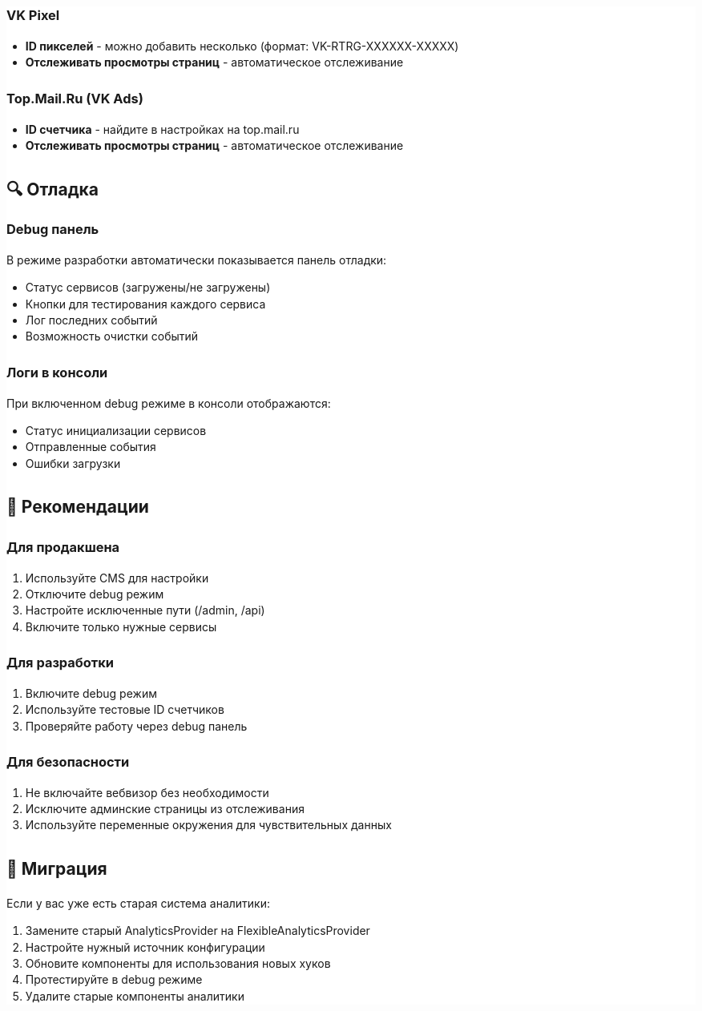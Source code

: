### VK Pixel
- **ID пикселей** - можно добавить несколько (формат: VK-RTRG-XXXXXX-XXXXX)
- **Отслеживать просмотры страниц** - автоматическое отслеживание

### Top.Mail.Ru (VK Ads)
- **ID счетчика** - найдите в настройках на top.mail.ru
- **Отслеживать просмотры страниц** - автоматическое отслеживание

## 🔍 Отладка

### Debug панель
В режиме разработки автоматически показывается панель отладки:
- Статус сервисов (загружены/не загружены)
- Кнопки для тестирования каждого сервиса
- Лог последних событий
- Возможность очистки событий

### Логи в консоли
При включенном debug режиме в консоли отображаются:
- Статус инициализации сервисов
- Отправленные события
- Ошибки загрузки

## 🚀 Рекомендации

### Для продакшена
1. Используйте CMS для настройки
2. Отключите debug режим
3. Настройте исключенные пути (/admin, /api)
4. Включите только нужные сервисы

### Для разработки
1. Включите debug режим
2. Используйте тестовые ID счетчиков
3. Проверяйте работу через debug панель

### Для безопасности
1. Не включайте вебвизор без необходимости
2. Исключите админские страницы из отслеживания
3. Используйте переменные окружения для чувствительных данных

## 🔧 Миграция

Если у вас уже есть старая система аналитики:
1. Замените старый AnalyticsProvider на FlexibleAnalyticsProvider
2. Настройте нужный источник конфигурации
3. Обновите компоненты для использования новых хуков
4. Протестируйте в debug режиме
5. Удалите старые компоненты аналитики
